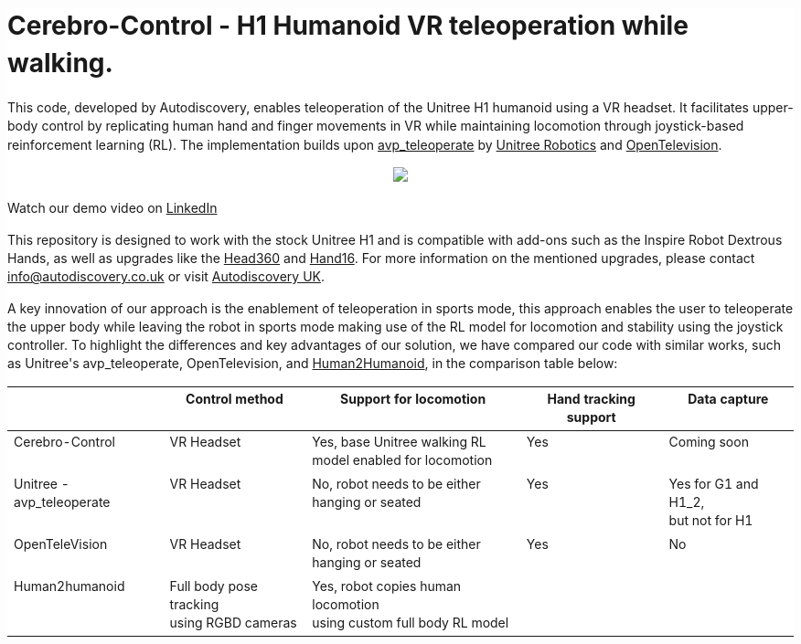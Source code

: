 # Cerebro-Control - H1 Humanoid VR teleoperation while walking.
This code, developed by Autodiscovery, enables teleoperation of the Unitree H1 humanoid using a VR headset. It facilitates upper-body control by replicating human hand and finger movements in VR while maintaining locomotion through joystick-based reinforcement learning (RL). The implementation builds upon [avp_teleoperate](https://github.com/unitreerobotics/avp_teleoperate/tree/h1) by [Unitree Robotics](https://github.com/unitreerobotics) and [OpenTelevision](https://github.com/OpenTeleVision/TeleVision).

<p align="center">
  <img src="./images/H1_gif.gif" autoplay loop="loop" style="width: 100%;">
</p>

Watch our demo video on [LinkedIn](https://www.linkedin.com/posts/autodiscovery-robots_autodiscovery-robots-physicalintelligence-activity-7302486572199792640-PObD?utm_source=share&utm_medium=member_desktop&rcm=ACoAACBfWI0BowobH5dHrmolOK-csmED6Q8A0Ss)

This repository is designed to work with the stock Unitree H1 and is compatible with add-ons such as the Inspire Robot Dextrous Hands, as well as upgrades like the [Head360](https://autodiscovery.co.uk/equipment/head360.html) and [Hand16](https://autodiscovery.co.uk/equipment/hand16.html). For more information on the mentioned upgrades, please contact info@autodiscovery.co.uk or visit [Autodiscovery UK](https://autodiscovery.co.uk).

A key innovation of our approach is the enablement of teleoperation in sports mode, this approach enables the user to teleoperate the upper body while leaving the robot in sports mode making use of the RL model for locomotion and stability using the joystick controller. To highlight the differences and key advantages of our solution, we have compared our code with similar works, such as Unitree's avp_teleoperate, OpenTelevision, and [Human2Humanoid](https://github.com/LeCAR-Lab/human2humanoid), in the comparison table below:

<table class="tg"><thead>
  <tr>
    <th class="tg-baqh"></th>
    <th class="tg-amwm">Control method</th>
    <th class="tg-amwm">Support for locomotion</th>
    <th class="tg-amwm">Hand tracking support</th>
    <th class="tg-amwm">Data capture</th>
  </tr></thead>
<tbody>
  <tr>
    <td class="tg-amwm">Cerebro-Control</td>
    <td class="tg-baqh">VR Headset</td>
    <td class="tg-baqh">Yes, base Unitree walking RL <br>model enabled for locomotion</td>
    <td class="tg-baqh">Yes</td>
    <td class="tg-baqh">Coming soon</td>
  </tr>
  <tr>
    <td class="tg-amwm">Unitree - avp_teleoperate</td>
    <td class="tg-baqh">VR Headset</td>
    <td class="tg-baqh">No, robot needs to be either <br>hanging or seated</td>
    <td class="tg-baqh">Yes</td>
    <td class="tg-baqh">Yes for G1 and H1_2, <br>but not for H1</td>
  </tr>
  <tr>
    <td class="tg-amwm">OpenTeleVision</td>
    <td class="tg-baqh">VR Headset</td>
    <td class="tg-baqh">No, robot needs to be either <br>hanging or seated</td>
    <td class="tg-baqh">Yes</td>
    <td class="tg-baqh">No</td>
  </tr>
  <tr>
    <td class="tg-amwm">Human2humanoid</td>
    <td class="tg-baqh">Full body pose tracking <br>using RGBD cameras</td>
    <td class="tg-baqh">Yes, robot copies human locomotion <br>using custom full body RL model</td>